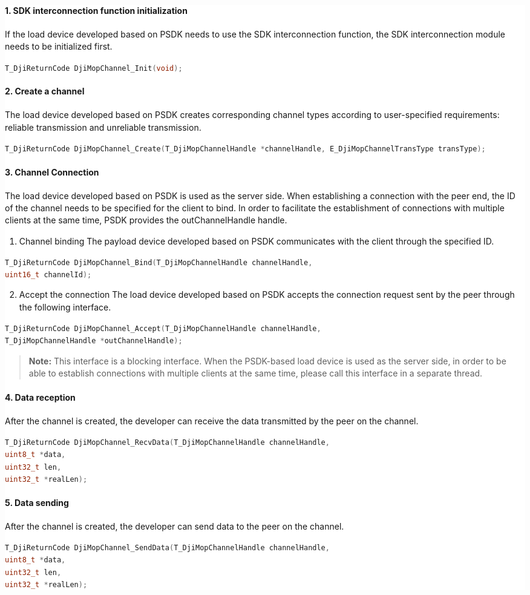 #### 1. SDK interconnection function initialization
If the load device developed based on PSDK needs to use the SDK interconnection function, the SDK interconnection module needs to be initialized first.

````c
T_DjiReturnCode DjiMopChannel_Init(void);
````

#### 2. Create a channel
The load device developed based on PSDK creates corresponding channel types according to user-specified requirements: reliable transmission and unreliable transmission.
      
````c
T_DjiReturnCode DjiMopChannel_Create(T_DjiMopChannelHandle *channelHandle, E_DjiMopChannelTransType transType);
````

#### 3. Channel Connection
The load device developed based on PSDK is used as the server side. When establishing a connection with the peer end, the ID of the channel needs to be specified for the client to bind. In order to facilitate the establishment of connections with multiple clients at the same time, PSDK provides the outChannelHandle handle.
1. Channel binding
The payload device developed based on PSDK communicates with the client through the specified ID.
````c
T_DjiReturnCode DjiMopChannel_Bind(T_DjiMopChannelHandle channelHandle,
uint16_t channelId);
````
2. Accept the connection
The load device developed based on PSDK accepts the connection request sent by the peer through the following interface.
````c
T_DjiReturnCode DjiMopChannel_Accept(T_DjiMopChannelHandle channelHandle,
T_DjiMopChannelHandle *outChannelHandle);
````
> **Note:** This interface is a blocking interface. When the PSDK-based load device is used as the server side, in order to be able to establish connections with multiple clients at the same time, please call this interface in a separate thread.

#### 4. Data reception
After the channel is created, the developer can receive the data transmitted by the peer on the channel.
````c
T_DjiReturnCode DjiMopChannel_RecvData(T_DjiMopChannelHandle channelHandle,
uint8_t *data,
uint32_t len,
uint32_t *realLen);
````

#### 5. Data sending
After the channel is created, the developer can send data to the peer on the channel.

````c
T_DjiReturnCode DjiMopChannel_SendData(T_DjiMopChannelHandle channelHandle,
uint8_t *data,
uint32_t len,
uint32_t *realLen);
````
